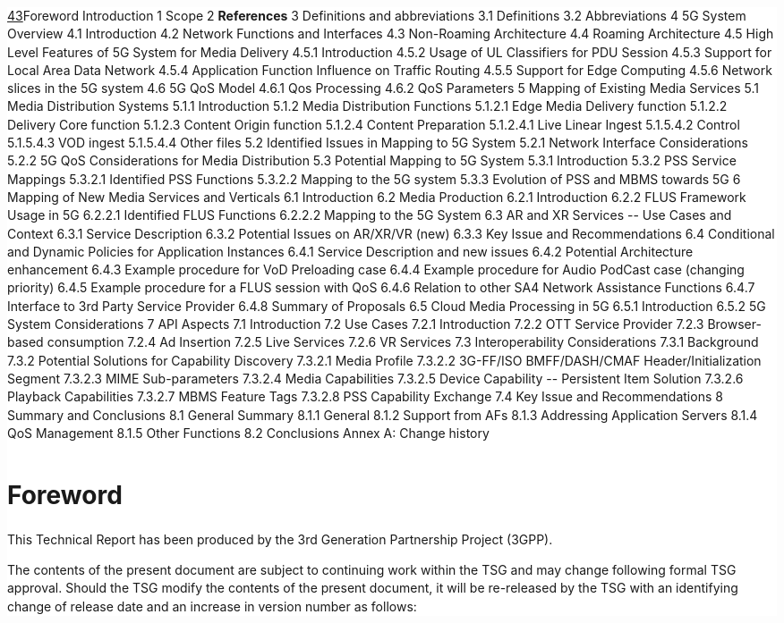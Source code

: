 [43](#annex-a-change-history)Foreword Introduction 1 Scope 2
**References** 3 Definitions and abbreviations 3.1 Definitions 3.2
Abbreviations 4 5G System Overview 4.1 Introduction 4.2 Network
Functions and Interfaces 4.3 Non-Roaming Architecture 4.4 Roaming
Architecture 4.5 High Level Features of 5G System for Media Delivery
4.5.1 Introduction 4.5.2 Usage of UL Classifiers for PDU Session 4.5.3
Support for Local Area Data Network 4.5.4 Application Function Influence
on Traffic Routing 4.5.5 Support for Edge Computing 4.5.6 Network slices
in the 5G system 4.6 5G QoS Model 4.6.1 Qos Processing 4.6.2 QoS
Parameters 5 Mapping of Existing Media Services 5.1 Media Distribution
Systems 5.1.1 Introduction 5.1.2 Media Distribution Functions 5.1.2.1
Edge Media Delivery function 5.1.2.2 Delivery Core function 5.1.2.3
Content Origin function 5.1.2.4 Content Preparation 5.1.2.4.1 Live
Linear Ingest 5.1.5.4.2 Control 5.1.5.4.3 VOD ingest 5.1.5.4.4 Other
files 5.2 Identified Issues in Mapping to 5G System 5.2.1 Network
Interface Considerations 5.2.2 5G QoS Considerations for Media
Distribution 5.3 Potential Mapping to 5G System 5.3.1 Introduction 5.3.2
PSS Service Mappings 5.3.2.1 Identified PSS Functions 5.3.2.2 Mapping to
the 5G system 5.3.3 Evolution of PSS and MBMS towards 5G 6 Mapping of
New Media Services and Verticals 6.1 Introduction 6.2 Media Production
6.2.1 Introduction 6.2.2 FLUS Framework Usage in 5G 6.2.2.1 Identified
FLUS Functions 6.2.2.2 Mapping to the 5G System 6.3 AR and XR Services
-- Use Cases and Context 6.3.1 Service Description 6.3.2 Potential
Issues on AR/XR/VR (new) 6.3.3 Key Issue and Recommendations 6.4
Conditional and Dynamic Policies for Application Instances 6.4.1 Service
Description and new issues 6.4.2 Potential Architecture enhancement
6.4.3 Example procedure for VoD Preloading case 6.4.4 Example procedure
for Audio PodCast case (changing priority) 6.4.5 Example procedure for a
FLUS session with QoS 6.4.6 Relation to other SA4 Network Assistance
Functions 6.4.7 Interface to 3rd Party Service Provider 6.4.8 Summary of
Proposals 6.5 Cloud Media Processing in 5G 6.5.1 Introduction 6.5.2 5G
System Considerations 7 API Aspects 7.1 Introduction 7.2 Use Cases 7.2.1
Introduction 7.2.2 OTT Service Provider 7.2.3 Browser-based consumption
7.2.4 Ad Insertion 7.2.5 Live Services 7.2.6 VR Services 7.3
Interoperability Considerations 7.3.1 Background 7.3.2 Potential
Solutions for Capability Discovery 7.3.2.1 Media Profile 7.3.2.2
3G-FF/ISO BMFF/DASH/CMAF Header/Initialization Segment 7.3.2.3 MIME
Sub-parameters 7.3.2.4 Media Capabilities 7.3.2.5 Device Capability --
Persistent Item Solution 7.3.2.6 Playback Capabilities 7.3.2.7 MBMS
Feature Tags 7.3.2.8 PSS Capability Exchange 7.4 Key Issue and
Recommendations 8 Summary and Conclusions 8.1 General Summary 8.1.1
General 8.1.2 Support from AFs 8.1.3 Addressing Application Servers
8.1.4 QoS Management 8.1.5 Other Functions 8.2 Conclusions Annex A:
Change history

Foreword
========

This Technical Report has been produced by the 3rd Generation
Partnership Project (3GPP).

The contents of the present document are subject to continuing work
within the TSG and may change following formal TSG approval. Should the
TSG modify the contents of the present document, it will be re-released
by the TSG with an identifying change of release date and an increase in
version number as follows:
